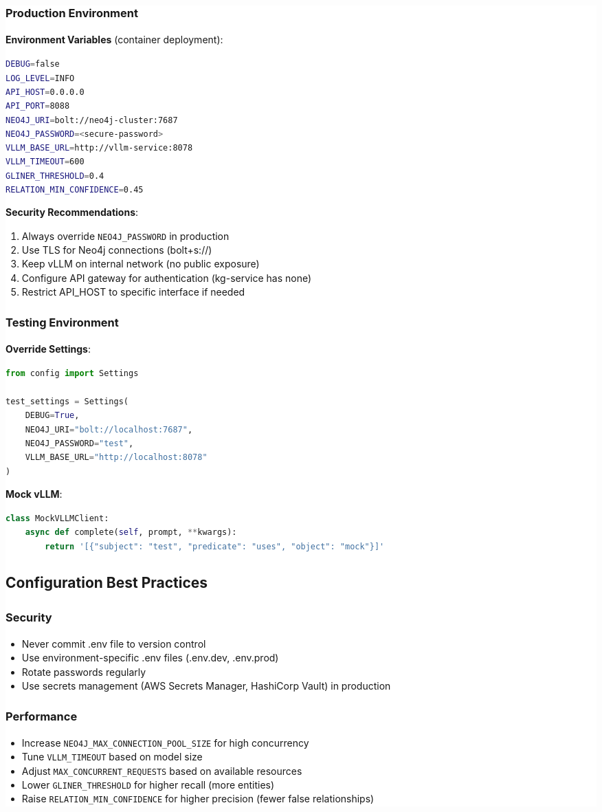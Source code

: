 ### Production Environment

**Environment Variables** (container deployment):
```bash
DEBUG=false
LOG_LEVEL=INFO
API_HOST=0.0.0.0
API_PORT=8088
NEO4J_URI=bolt://neo4j-cluster:7687
NEO4J_PASSWORD=<secure-password>
VLLM_BASE_URL=http://vllm-service:8078
VLLM_TIMEOUT=600
GLINER_THRESHOLD=0.4
RELATION_MIN_CONFIDENCE=0.45
```

**Security Recommendations**:
1. Always override `NEO4J_PASSWORD` in production
2. Use TLS for Neo4j connections (bolt+s://)
3. Keep vLLM on internal network (no public exposure)
4. Configure API gateway for authentication (kg-service has none)
5. Restrict API_HOST to specific interface if needed

### Testing Environment

**Override Settings**:
```python
from config import Settings

test_settings = Settings(
    DEBUG=True,
    NEO4J_URI="bolt://localhost:7687",
    NEO4J_PASSWORD="test",
    VLLM_BASE_URL="http://localhost:8078"
)
```

**Mock vLLM**:
```python
class MockVLLMClient:
    async def complete(self, prompt, **kwargs):
        return '[{"subject": "test", "predicate": "uses", "object": "mock"}]'
```

## Configuration Best Practices

### Security
- Never commit .env file to version control
- Use environment-specific .env files (.env.dev, .env.prod)
- Rotate passwords regularly
- Use secrets management (AWS Secrets Manager, HashiCorp Vault) in production

### Performance
- Increase `NEO4J_MAX_CONNECTION_POOL_SIZE` for high concurrency
- Tune `VLLM_TIMEOUT` based on model size
- Adjust `MAX_CONCURRENT_REQUESTS` based on available resources
- Lower `GLINER_THRESHOLD` for higher recall (more entities)
- Raise `RELATION_MIN_CONFIDENCE` for higher precision (fewer false relationships)
